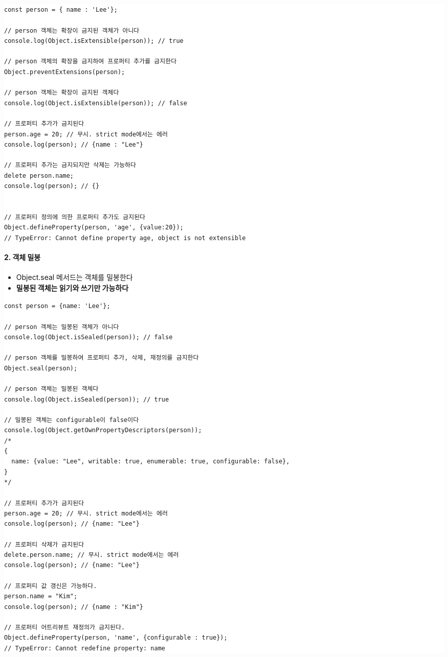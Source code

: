 ```
const person = { name : 'Lee'};

// person 객체는 확장이 금지된 객체가 아니다
console.log(Object.isExtensible(person)); // true

// person 객체의 확장을 금지하여 프로퍼티 추가를 금지한다
Object.preventExtensions(person);

// person 객체는 확장이 금지된 객체다
console.log(Object.isExtensible(person)); // false

// 프로퍼티 추가가 금지된다
person.age = 20; // 무시. strict mode에서는 에러
console.log(person); // {name : "Lee"}

// 프로퍼티 추가는 금지되지만 삭제는 가능하다
delete person.name;
console.log(person); // {}


// 프로퍼티 정의에 의한 프로퍼티 추가도 금지된다
Object.defineProperty(person, 'age', {value:20});
// TypeError: Cannot define property age, object is not extensible
```

#### 2. 객체 밀봉
- Object.seal 메서드는 객체를 밀봉한다
- **밀봉된 객체는 읽기와 쓰기만 가능하다**
```
const person = {name: 'Lee'};

// person 객체는 밀봉된 객체가 아니다
console.log(Object.isSealed(person)); // false

// person 객체를 밀봉하여 프로퍼티 추가, 삭제, 재정의를 금지한다
Object.seal(person);

// person 객체는 밀봉된 객체다
console.log(Object.isSealed(person)); // true

// 밀봉된 객체는 configurable이 false이다
console.log(Object.getOwnPropertyDescriptors(person));
/*
{
  name: {value: "Lee", writable: true, enumerable: true, configurable: false},
}
*/

// 프로퍼티 추가가 금지된다
person.age = 20; // 무시. strict mode에서는 에러
console.log(person); // {name: "Lee"}

// 프로퍼티 삭제가 금지된다
delete.person.name; // 무시. strict mode에서는 에러
console.log(person); // {name: "Lee"}

// 프로퍼티 값 갱신은 가능하다.
person.name = "Kim";
console.log(person); // {name : "Kim"}

// 프로퍼티 어트리뷰트 재정의가 금지된다.
Object.defineProperty(person, 'name', {configurable : true});
// TypeError: Cannot redefine property: name
```